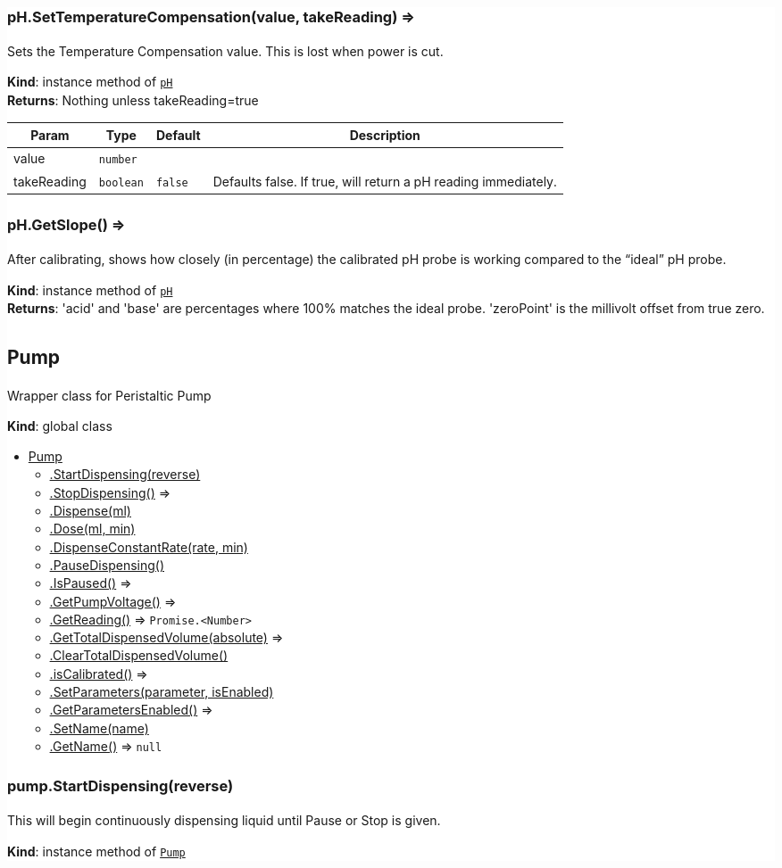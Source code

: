 ### pH.SetTemperatureCompensation(value, takeReading) ⇒
Sets the Temperature Compensation value.  This is lost when power is cut.

**Kind**: instance method of [<code>pH</code>](#pH)  
**Returns**: Nothing unless takeReading=true  

| Param | Type | Default | Description |
| --- | --- | --- | --- |
| value | <code>number</code> |  |  |
| takeReading | <code>boolean</code> | <code>false</code> | Defaults false. If true, will return a pH reading immediately. |

<a name="pH+GetSlope"></a>

### pH.GetSlope() ⇒
After calibrating, shows how closely (in percentage) the calibrated pH probe is working compared to the “ideal” pH probe.

**Kind**: instance method of [<code>pH</code>](#pH)  
**Returns**: 'acid' and 'base' are percentages where 100% matches the ideal probe.  'zeroPoint' is the millivolt offset from true zero.  
<a name="Pump"></a>

## Pump
Wrapper class for Peristaltic Pump

**Kind**: global class  

* [Pump](#Pump)
    * [.StartDispensing(reverse)](#Pump+StartDispensing)
    * [.StopDispensing()](#Pump+StopDispensing) ⇒
    * [.Dispense(ml)](#Pump+Dispense)
    * [.Dose(ml, min)](#Pump+Dose)
    * [.DispenseConstantRate(rate, min)](#Pump+DispenseConstantRate)
    * [.PauseDispensing()](#Pump+PauseDispensing)
    * [.IsPaused()](#Pump+IsPaused) ⇒
    * [.GetPumpVoltage()](#Pump+GetPumpVoltage) ⇒
    * [.GetReading()](#Pump+GetReading) ⇒ <code>Promise.&lt;Number&gt;</code>
    * [.GetTotalDispensedVolume(absolute)](#Pump+GetTotalDispensedVolume) ⇒
    * [.ClearTotalDispensedVolume()](#Pump+ClearTotalDispensedVolume)
    * [.isCalibrated()](#Pump+isCalibrated) ⇒
    * [.SetParameters(parameter, isEnabled)](#Pump+SetParameters)
    * [.GetParametersEnabled()](#Pump+GetParametersEnabled) ⇒
    * [.SetName(name)](#Pump+SetName)
    * [.GetName()](#Pump+GetName) ⇒ <code>null</code>

<a name="Pump+StartDispensing"></a>

### pump.StartDispensing(reverse)
This will begin continuously dispensing liquid until Pause or Stop is given.

**Kind**: instance method of [<code>Pump</code>](#Pump)  
